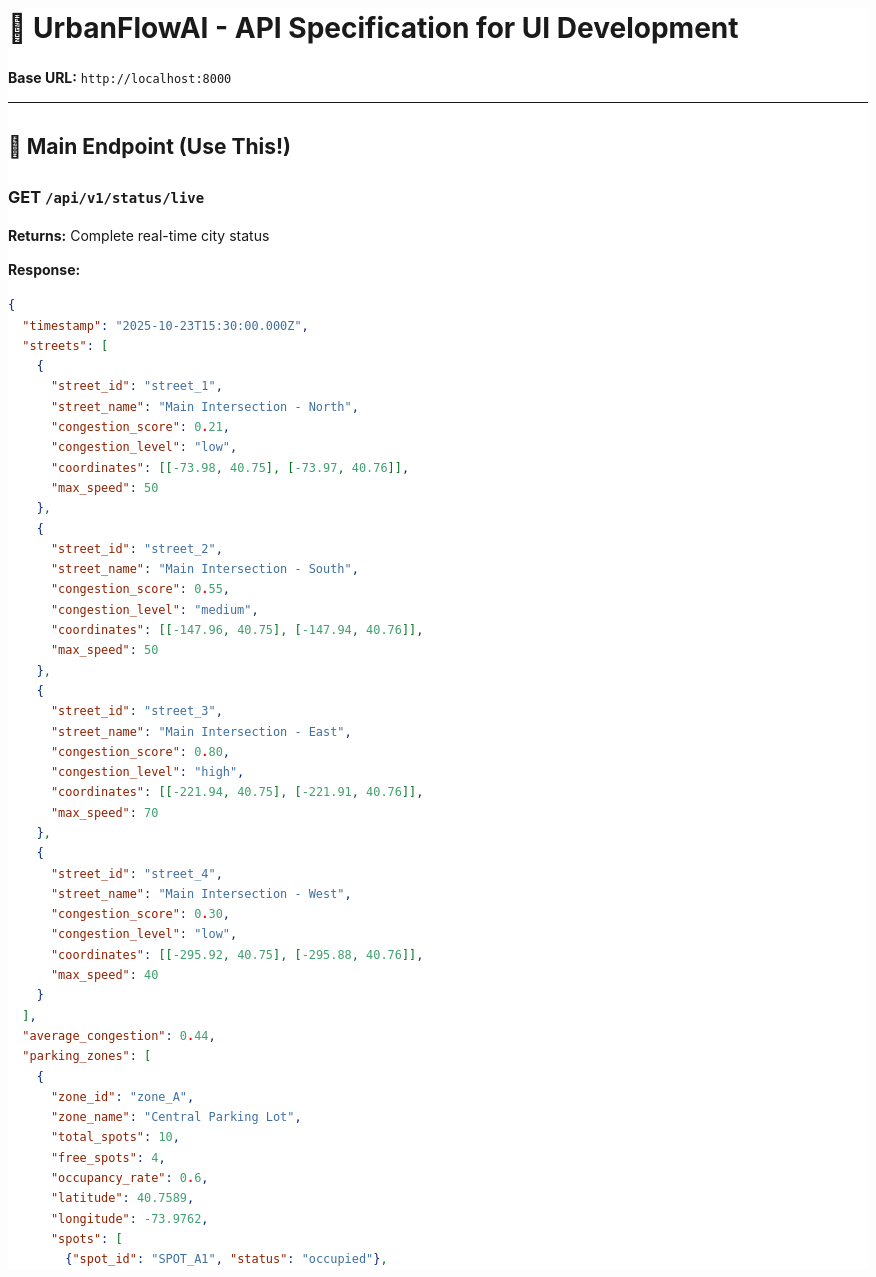 # 🎨 UrbanFlowAI - API Specification for UI Development

**Base URL:** `http://localhost:8000`

---

## 🚀 Main Endpoint (Use This!)

### GET `/api/v1/status/live`

**Returns:** Complete real-time city status

**Response:**

```json
{
  "timestamp": "2025-10-23T15:30:00.000Z",
  "streets": [
    {
      "street_id": "street_1",
      "street_name": "Main Intersection - North",
      "congestion_score": 0.21,
      "congestion_level": "low",
      "coordinates": [[-73.98, 40.75], [-73.97, 40.76]],
      "max_speed": 50
    },
    {
      "street_id": "street_2",
      "street_name": "Main Intersection - South",
      "congestion_score": 0.55,
      "congestion_level": "medium",
      "coordinates": [[-147.96, 40.75], [-147.94, 40.76]],
      "max_speed": 50
    },
    {
      "street_id": "street_3",
      "street_name": "Main Intersection - East",
      "congestion_score": 0.80,
      "congestion_level": "high",
      "coordinates": [[-221.94, 40.75], [-221.91, 40.76]],
      "max_speed": 70
    },
    {
      "street_id": "street_4",
      "street_name": "Main Intersection - West",
      "congestion_score": 0.30,
      "congestion_level": "low",
      "coordinates": [[-295.92, 40.75], [-295.88, 40.76]],
      "max_speed": 40
    }
  ],
  "average_congestion": 0.44,
  "parking_zones": [
    {
      "zone_id": "zone_A",
      "zone_name": "Central Parking Lot",
      "total_spots": 10,
      "free_spots": 4,
      "occupancy_rate": 0.6,
      "latitude": 40.7589,
      "longitude": -73.9762,
      "spots": [
        {"spot_id": "SPOT_A1", "status": "occupied"},
```